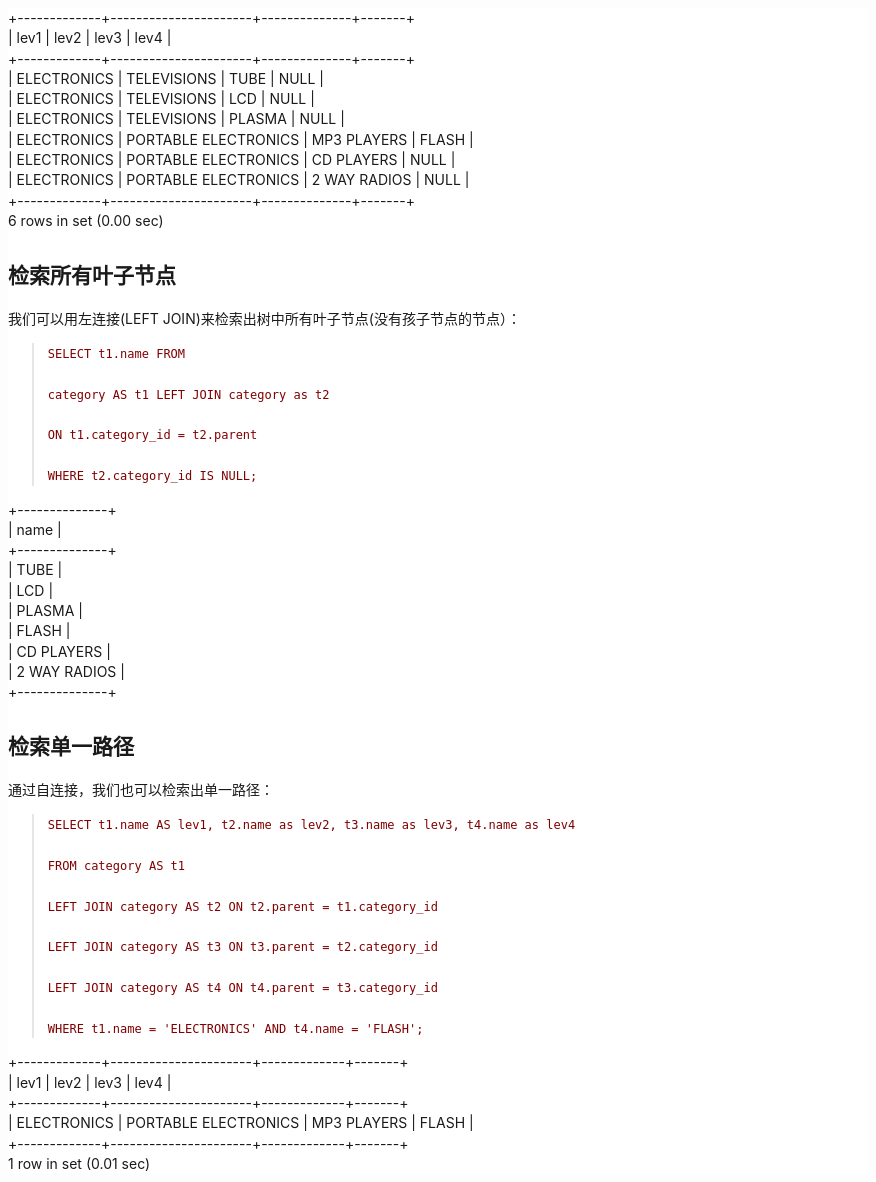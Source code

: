 <p>+-------------+----------------------+--------------+-------+<br />
| lev1        | lev2                 | lev3         | lev4  |<br />
+-------------+----------------------+--------------+-------+<br />
| ELECTRONICS | TELEVISIONS          | TUBE         | NULL  |<br />
| ELECTRONICS | TELEVISIONS          | LCD          | NULL  |<br />
| ELECTRONICS | TELEVISIONS          | PLASMA       | NULL  |<br />
| ELECTRONICS | PORTABLE ELECTRONICS | MP3 PLAYERS  | FLASH |<br />
| ELECTRONICS | PORTABLE ELECTRONICS | CD PLAYERS   | NULL  |<br />
| ELECTRONICS | PORTABLE ELECTRONICS | 2 WAY RADIOS | NULL  |<br />
+-------------+----------------------+--------------+-------+<br />
6 rows in set (0.00 sec)

<h2><strong>检索所有叶子节点</strong></h2>
<p>我们可以用左连接(LEFT JOIN)来检索出树中所有叶子节点(没有孩子节点的节点）：</p>
<blockquote><pre /><font color="#800000" size="2">SELECT t1.name FROM<br />
category AS t1 LEFT JOIN category as t2<br />
ON t1.category_id = t2.parent<br />
WHERE t2.category_id IS NULL;</font></blockquote></p>

<p>+--------------+<br />
| name         |<br />
+--------------+<br />
| TUBE         |<br />
| LCD          |<br />
| PLASMA       |<br />
| FLASH        |<br />
| CD PLAYERS   |<br />
| 2 WAY RADIOS |<br />
+--------------+

<h2><strong>检索单一路径</strong></h2>
<p>通过自连接，我们也可以检索出单一路径：</p>
<blockquote><pre /><font color="#800000" size="2">SELECT t1.name AS lev1, t2.name as lev2, t3.name as lev3, t4.name as lev4<br />
FROM category AS t1<br />
LEFT JOIN category AS t2 ON t2.parent = t1.category_id<br />
LEFT JOIN category AS t3 ON t3.parent = t2.category_id<br />
LEFT JOIN category AS t4 ON t4.parent = t3.category_id<br />
WHERE t1.name = 'ELECTRONICS' AND t4.name = 'FLASH';</font></blockquote></p>

<p>+-------------+----------------------+-------------+-------+<br />
| lev1        | lev2                 | lev3        | lev4  |<br />
+-------------+----------------------+-------------+-------+<br />
| ELECTRONICS | PORTABLE ELECTRONICS | MP3 PLAYERS | FLASH |<br />
+-------------+----------------------+-------------+-------+<br />
1 row in set (0.01 sec)
